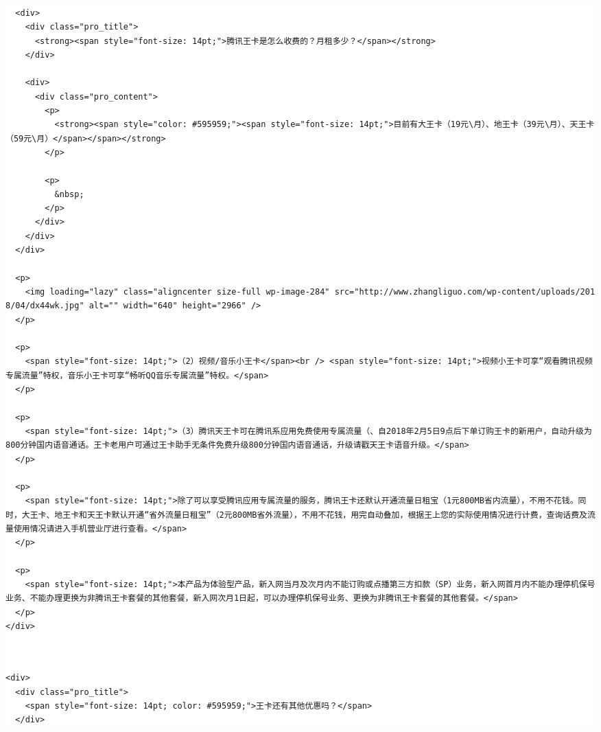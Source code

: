       <div>
        <div class="pro_title">
          <strong><span style="font-size: 14pt;">腾讯王卡是怎么收费的？月租多少？</span></strong>
        </div>
        
        <div>
          <div class="pro_content">
            <p>
              <strong><span style="color: #595959;"><span style="font-size: 14pt;">目前有大王卡（19元\月）、地王卡（39元\月）、天王卡（59元\月）</span></span></strong>
            </p>
            
            <p>
              &nbsp;
            </p>
          </div>
        </div>
      </div>
      
      <p>
        <img loading="lazy" class="aligncenter size-full wp-image-284" src="http://www.zhangliguo.com/wp-content/uploads/2018/04/dx44wk.jpg" alt="" width="640" height="2966" />
      </p>
      
      <p>
        <span style="font-size: 14pt;">（2）视频/音乐小王卡</span><br /> <span style="font-size: 14pt;">视频小王卡可享“观看腾讯视频专属流量”特权，音乐小王卡可享“畅听QQ音乐专属流量”特权。</span>
      </p>
      
      <p>
        <span style="font-size: 14pt;">（3）腾讯天王卡可在腾讯系应用免费使用专属流量（、自2018年2月5日9点后下单订购王卡的新用户，自动升级为800分钟国内语音通话。王卡老用户可通过王卡助手无条件免费升级800分钟国内语音通话，升级请戳天王卡语音升级。</span>
      </p>
      
      <p>
        <span style="font-size: 14pt;">除了可以享受腾讯应用专属流量的服务，腾讯王卡还默认开通流量日租宝（1元800MB省内流量），不用不花钱。同时，大王卡、地王卡和天王卡默认开通“省外流量日租宝”（2元800MB省外流量），不用不花钱，用完自动叠加，根据王上您的实际使用情况进行计费，查询话费及流量使用情况请进入手机营业厅进行查看。</span>
      </p>
      
      <p>
        <span style="font-size: 14pt;">本产品为体验型产品，新入网当月及次月内不能订购或点播第三方扣款（SP）业务，新入网首月内不能办理停机保号业务、不能办理更换为非腾讯王卡套餐的其他套餐，新入网次月1日起，可以办理停机保号业务、更换为非腾讯王卡套餐的其他套餐。</span>
      </p>
    </div>
  </div>
  
  <div>
    <p>
      <span style="font-size: 14pt;"><span style="font-size: 14pt;"> </span></span>
    </p>
    
    <div>
      <div class="pro_title">
        <span style="font-size: 14pt; color: #595959;">王卡还有其他优惠吗？</span>
      </div>
      